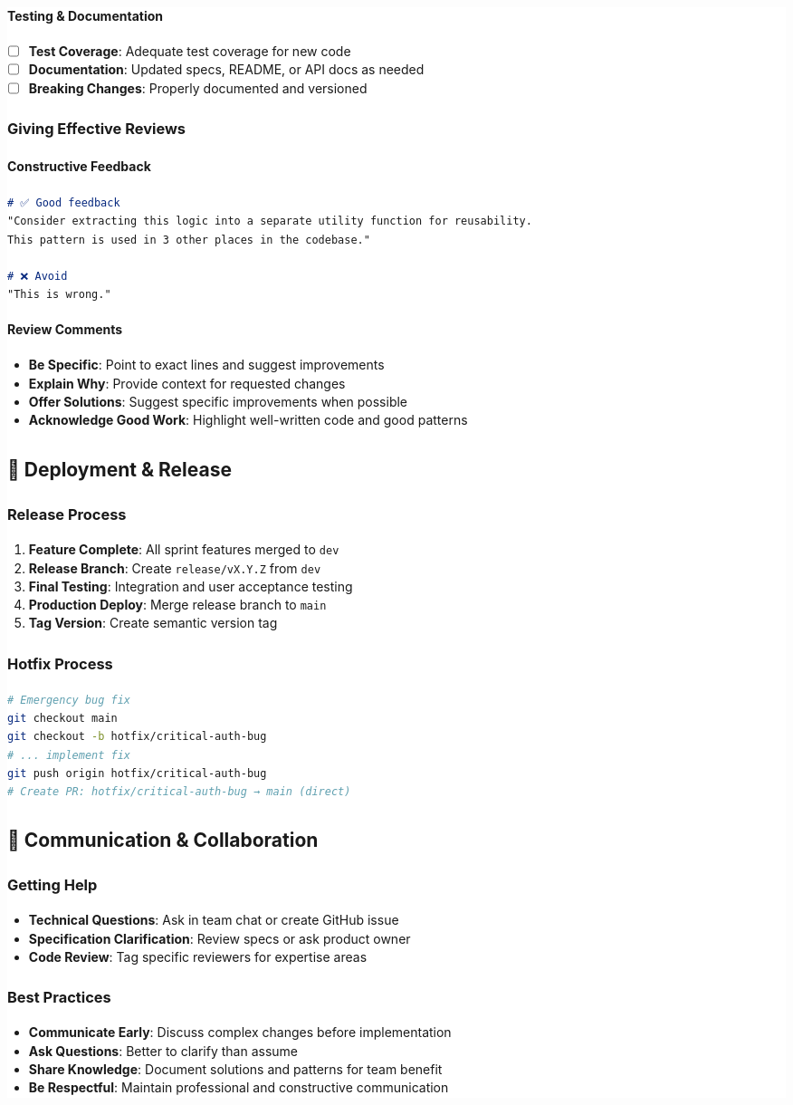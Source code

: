 #### Testing & Documentation
- [ ] **Test Coverage**: Adequate test coverage for new code
- [ ] **Documentation**: Updated specs, README, or API docs as needed
- [ ] **Breaking Changes**: Properly documented and versioned

### Giving Effective Reviews

#### Constructive Feedback
```markdown
# ✅ Good feedback
"Consider extracting this logic into a separate utility function for reusability. 
This pattern is used in 3 other places in the codebase."

# ❌ Avoid
"This is wrong."
```

#### Review Comments
- **Be Specific**: Point to exact lines and suggest improvements
- **Explain Why**: Provide context for requested changes
- **Offer Solutions**: Suggest specific improvements when possible
- **Acknowledge Good Work**: Highlight well-written code and good patterns

## 🚀 Deployment & Release

### Release Process
1. **Feature Complete**: All sprint features merged to `dev`
2. **Release Branch**: Create `release/vX.Y.Z` from `dev`
3. **Final Testing**: Integration and user acceptance testing
4. **Production Deploy**: Merge release branch to `main`
5. **Tag Version**: Create semantic version tag

### Hotfix Process
```bash
# Emergency bug fix
git checkout main
git checkout -b hotfix/critical-auth-bug
# ... implement fix
git push origin hotfix/critical-auth-bug
# Create PR: hotfix/critical-auth-bug → main (direct)
```

## 🤝 Communication & Collaboration

### Getting Help
- **Technical Questions**: Ask in team chat or create GitHub issue
- **Specification Clarification**: Review specs or ask product owner
- **Code Review**: Tag specific reviewers for expertise areas

### Best Practices
- **Communicate Early**: Discuss complex changes before implementation
- **Ask Questions**: Better to clarify than assume
- **Share Knowledge**: Document solutions and patterns for team benefit
- **Be Respectful**: Maintain professional and constructive communication
